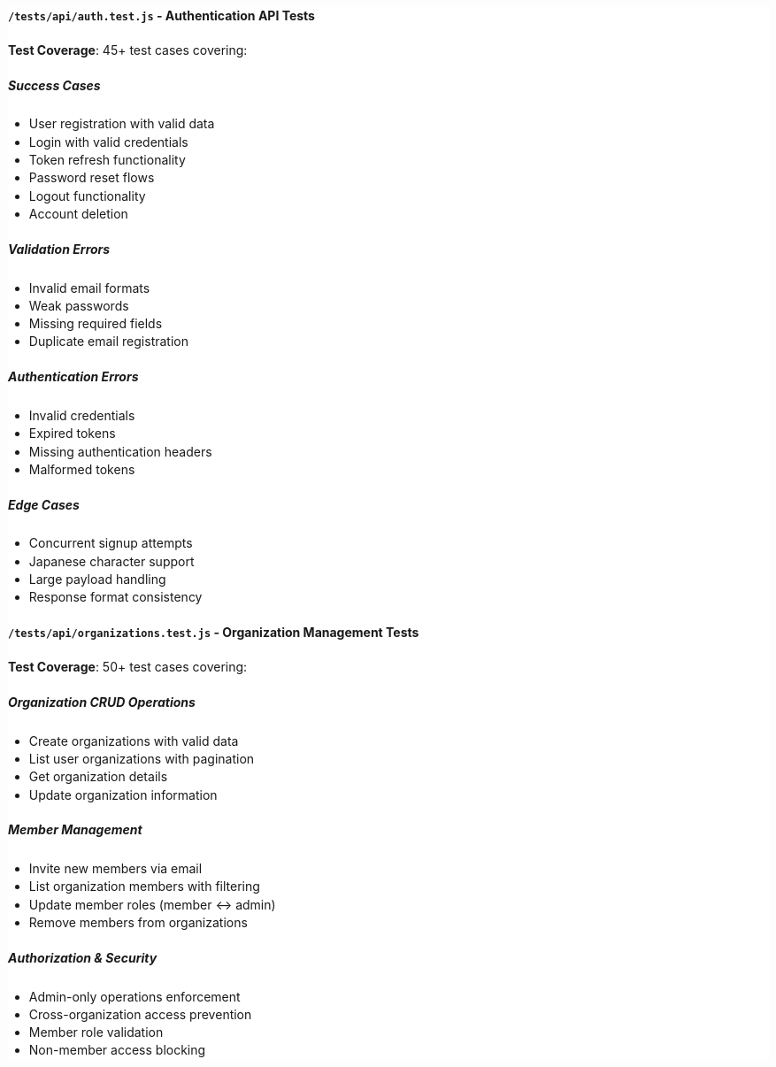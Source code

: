 #### `/tests/api/auth.test.js` - Authentication API Tests

**Test Coverage**: 45+ test cases covering:

##### Success Cases

- User registration with valid data
- Login with valid credentials
- Token refresh functionality
- Password reset flows
- Logout functionality
- Account deletion

##### Validation Errors

- Invalid email formats
- Weak passwords
- Missing required fields
- Duplicate email registration

##### Authentication Errors

- Invalid credentials
- Expired tokens
- Missing authentication headers
- Malformed tokens

##### Edge Cases

- Concurrent signup attempts
- Japanese character support
- Large payload handling
- Response format consistency

#### `/tests/api/organizations.test.js` - Organization Management Tests

**Test Coverage**: 50+ test cases covering:

##### Organization CRUD Operations

- Create organizations with valid data
- List user organizations with pagination
- Get organization details
- Update organization information

##### Member Management

- Invite new members via email
- List organization members with filtering
- Update member roles (member ↔ admin)
- Remove members from organizations

##### Authorization & Security

- Admin-only operations enforcement
- Cross-organization access prevention
- Member role validation
- Non-member access blocking
